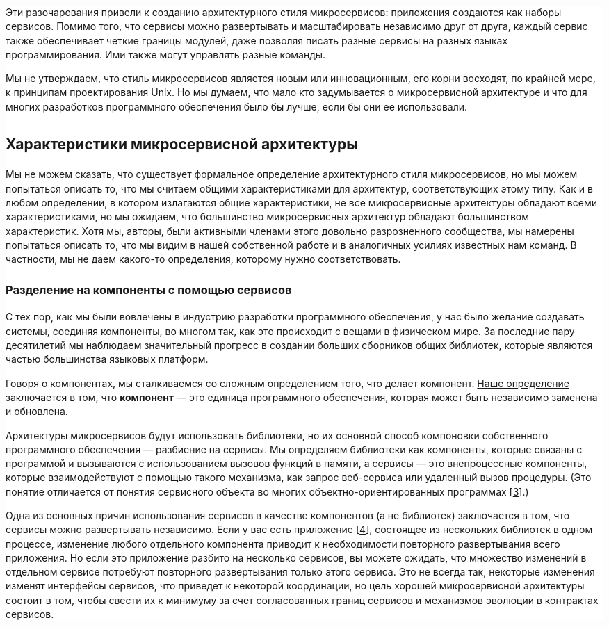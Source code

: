 Эти разочарования привели к созданию архитектурного стиля микросервисов: 
приложения создаются как наборы сервисов. Помимо того, что сервисы можно 
развертывать и масштабировать независимо друг от друга, каждый сервис также 
обеспечивает четкие границы модулей, даже позволяя писать разные сервисы на 
разных языках программирования. Ими также могут управлять разные команды.

Мы не утверждаем, что стиль микросервисов является новым или инновационным, 
его корни восходят, по крайней мере, к принципам проектирования Unix. Но мы 
думаем, что мало кто задумывается о микросервисной архитектуре и что для многих 
разработков программного обеспечения было бы лучше, если бы они ее использовали.

## Характеристики микросервисной архитектуры

Мы не можем сказать, что существует формальное определение архитектурного 
стиля микросервисов, но мы можем попытаться описать то, что мы считаем общими 
характеристиками для архитектур, соответствующих этому типу. Как и в любом 
определении, в котором излагаются общие характеристики, не все микросервисные 
архитектуры обладают всеми характеристиками, но мы ожидаем, что большинство 
микросервисных архитектур обладают большинством характеристик. Хотя мы, авторы, 
были активными членами этого довольно разрозненного сообщества, мы намерены 
попытаться описать то, что мы видим в нашей собственной работе и в аналогичных 
усилиях известных нам команд. В частности, мы не даем какого-то определения, 
которому нужно соответствовать.

### Разделение на компоненты с помощью сервисов

С тех пор, как мы были вовлечены в индустрию разработки программного 
обеспечения, у нас было желание создавать системы, соединяя компоненты, во 
многом так, как это происходит с вещами в физическом мире. За последние пару 
десятилетий мы наблюдаем значительный прогресс в создании больших сборников 
общих библиотек, которые являются частью большинства языковых платформ.

Говоря о компонентах, мы сталкиваемся со сложным определением того, что делает 
компонент. [Наше определение](https://martinfowler.com/bliki/SoftwareComponent.html) 
заключается в том, что **компонент** — это единица программного обеспечения, которая 
может быть независимо заменена и обновлена.

Архитектуры микросервисов будут использовать библиотеки, но их основной способ 
компоновки собственного программного обеспечения — разбиение на сервисы. Мы 
определяем библиотеки как компоненты, которые связаны с программой и вызываются 
с использованием вызовов функций в памяти, а сервисы — это внепроцессные 
компоненты, которые взаимодействуют с помощью такого механизма, как запрос 
веб-сервиса или удаленный вызов процедуры. (Это понятие отличается от понятия 
сервисного объекта во многих объектно-ориентированных программах [[3](https://martinfowler.com/articles/microservices.html#footnote-service-object)].)

Одна из основных причин использования сервисов в качестве компонентов (а не 
библиотек) заключается в том, что сервисы можно развертывать независимо. Если у 
вас есть приложение [[4](https://martinfowler.com/articles/microservices.html#footnote-application)], 
состоящее из нескольких библиотек в одном процессе, изменение любого отдельного 
компонента приводит к необходимости повторного развертывания всего приложения.
Но если это приложение разбито на несколько сервисов, вы можете ожидать, что 
множество изменений в отдельном сервисе потребуют повторного развертывания 
только этого сервиса. Это не всегда так, некоторые изменения изменят 
интерфейсы сервисов, что приведет к некоторой координации, но цель хорошей 
микросервисной архитектуры состоит в том, чтобы свести их к минимуму за счет 
согласованных границ сервисов и механизмов эволюции в контрактах сервисов.
